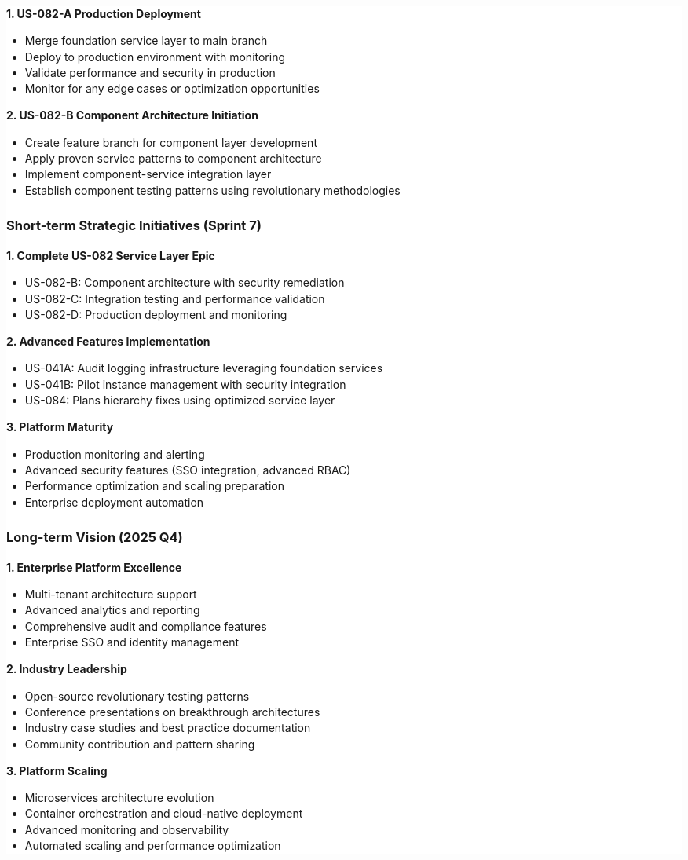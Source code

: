 **1. US-082-A Production Deployment**

- Merge foundation service layer to main branch
- Deploy to production environment with monitoring
- Validate performance and security in production
- Monitor for any edge cases or optimization opportunities

**2. US-082-B Component Architecture Initiation**

- Create feature branch for component layer development
- Apply proven service patterns to component architecture
- Implement component-service integration layer
- Establish component testing patterns using revolutionary methodologies

### Short-term Strategic Initiatives (Sprint 7)

**1. Complete US-082 Service Layer Epic**

- US-082-B: Component architecture with security remediation
- US-082-C: Integration testing and performance validation
- US-082-D: Production deployment and monitoring

**2. Advanced Features Implementation**

- US-041A: Audit logging infrastructure leveraging foundation services
- US-041B: Pilot instance management with security integration
- US-084: Plans hierarchy fixes using optimized service layer

**3. Platform Maturity**

- Production monitoring and alerting
- Advanced security features (SSO integration, advanced RBAC)
- Performance optimization and scaling preparation
- Enterprise deployment automation

### Long-term Vision (2025 Q4)

**1. Enterprise Platform Excellence**

- Multi-tenant architecture support
- Advanced analytics and reporting
- Comprehensive audit and compliance features
- Enterprise SSO and identity management

**2. Industry Leadership**

- Open-source revolutionary testing patterns
- Conference presentations on breakthrough architectures
- Industry case studies and best practice documentation
- Community contribution and pattern sharing

**3. Platform Scaling**

- Microservices architecture evolution
- Container orchestration and cloud-native deployment
- Advanced monitoring and observability
- Automated scaling and performance optimization
